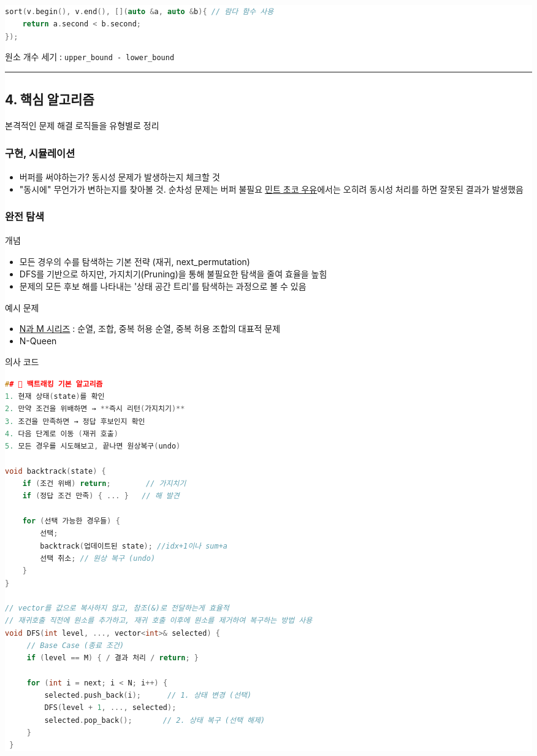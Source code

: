 ```cpp
sort(v.begin(), v.end(), [](auto &a, auto &b){ // 람다 함수 사용
    return a.second < b.second;
});
```

원소 개수 세기 : `upper_bound - lower_bound`

---
## 4. 핵심 알고리즘 

본격적인 문제 해결 로직들을 유형별로 정리
### 구현, 시뮬레이션
- 버퍼를 써야하는가? 동시성 문제가 발생하는지 체크할 것
- "동시에" 무언가가 변하는지를 찾아볼 것. 순차성 문제는 버퍼 불필요
[민트 초코 우유](https://www.codetree.ai/ko/frequent-problems/samsung-sw/problems/mint-choco-milk/description)에서는 오히려 동시성 처리를 하면 잘못된 결과가 발생했음

### 완전 탐색

개념
- 모든 경우의 수를 탐색하는 기본 전략 (재귀, next_permutation)
- DFS를 기반으로 하지만, 가지치기(Pruning)을 통해 불필요한 탐색을 줄여 효율을 높힘
- 문제의 모든 후보 해를 나타내는 '상태 공간 트리'를 탐색하는 과정으로 볼 수 있음

예시 문제
- [N과 M 시리즈](https://jinhg0214.github.io/posts/N_and_M/) : 순열, 조합, 중복 허용 순열, 중복 허용 조합의 대표적 문제
- N-Queen


의사 코드

```cpp
## 📌 백트래킹 기본 알고리즘
1. 현재 상태(state)를 확인
2. 만약 조건을 위배하면 → **즉시 리턴(가지치기)**
3. 조건을 만족하면 → 정답 후보인지 확인
4. 다음 단계로 이동 (재귀 호출)
5. 모든 경우를 시도해보고, 끝나면 원상복구(undo)
   
void backtrack(state) {
    if (조건 위배) return;        // 가지치기
    if (정답 조건 만족) { ... }   // 해 발견

    for (선택 가능한 경우들) {
        선택;
        backtrack(업데이트된 state); //idx+1이나 sum+a 
        선택 취소; // 원상 복구 (undo)
    }
}

// vector를 값으로 복사하지 않고, 참조(&)로 전달하는게 효율적
// 재귀호출 직전에 원소를 추가하고, 재귀 호출 이후에 원소를 제거하여 복구하는 방법 사용
void DFS(int level, ..., vector<int>& selected) { 
	 // Base Case (종료 조건)
	 if (level == M) { / 결과 처리 / return; }

	 for (int i = next; i < N; i++) {
		 selected.push_back(i);      // 1. 상태 변경 (선택)
		 DFS(level + 1, ..., selected);
		 selected.pop_back();       // 2. 상태 복구 (선택 해제)
	 }
 }
```
